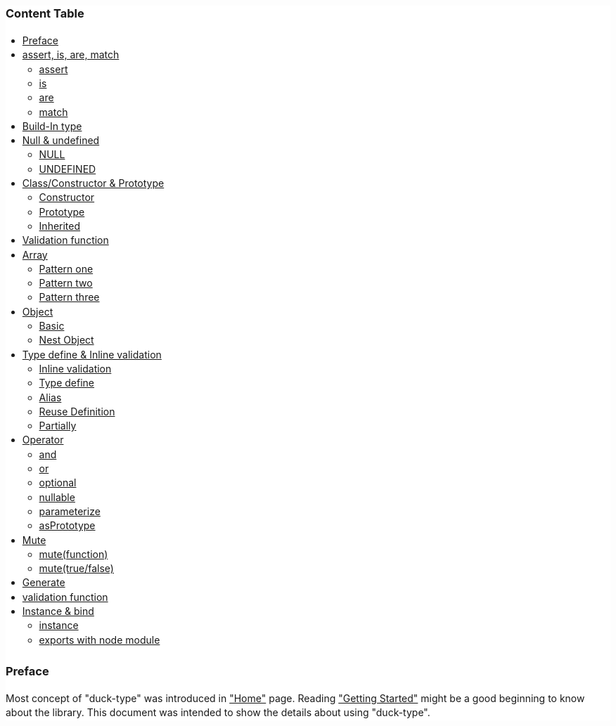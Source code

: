 ### Content Table
* [Preface](#preface)
* [assert, is, are, match](#assert-is-are-match)
  * [assert](#assert)
  * [is](#is)
  * [are](#are)
  * [match](#are)
* [Build-In type](build-In-type)
* [Null & undefined](#null--undefined)
  * [NULL](#null)
  * [UNDEFINED](#undefined)
* [Class/Constructor & Prototype](#classconstructor--prototype)
  * [Constructor](#constructor)
  * [Prototype](#prototype)
  * [Inherited](#inherited)
* [Validation function](#validation-function)
* [Array](#array)
  * [Pattern one](#pattern-one)
  * [Pattern two](#pattern-two)
  * [Pattern three](#pattern-three)
* [Object](#object)
  * [Basic](#basic)
  * [Nest Object](#nest-object)
* [Type define & Inline validation](#type-define--inline-validation)
  * [Inline validation](#inline-validation)
  * [Type define](#type-define)
  * [Alias](#alias)
  * [Reuse Definition](#reuse-definetion)
  * [Partially](#partially)
* [Operator](#operator)
  * [and](#and)
  * [or](#or)
  * [optional](#optional)
  * [nullable](#nullable)
  * [parameterize](#parameterize)
  * [asPrototype](#asPrototype)
* [Mute](#mute)
  * [mute(function)](#mutefunction)
  * [mute(true/false)](#mutetruefalse)
* [Generate](#generate)
* [validation function](#validation-function)
* [Instance & bind](#Instance--bind)
  * [instance](#instance)
  * [exports with node module](#exports-with-node-module)


### Preface

Most concept of "duck-type" was introduced in ["Home"](https://github.com/js-fullstack/duck-type/wiki/Home) page. Reading ["Getting Started"](https://github.com/js-fullstack/duck-type/wiki/Getting-Started) might be a good beginning to know about the library. This document was intended to show the details about using "duck-type".
